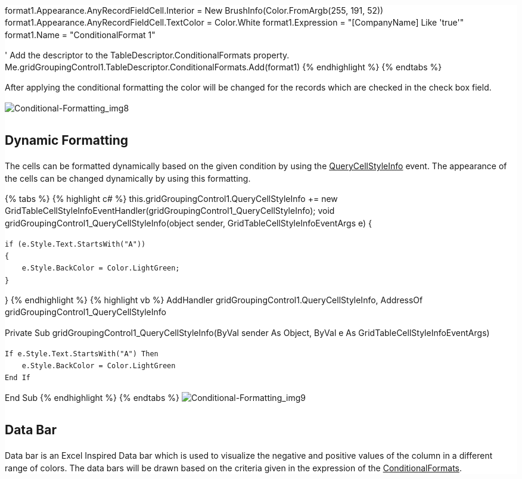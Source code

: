 format1.Appearance.AnyRecordFieldCell.Interior = New BrushInfo(Color.FromArgb(255, 191, 52))
format1.Appearance.AnyRecordFieldCell.TextColor = Color.White
format1.Expression = "[CompanyName]  Like 'true'"
format1.Name = "ConditionalFormat 1"

' Add the descriptor to the TableDescriptor.ConditionalFormats property.
Me.gridGroupingControl1.TableDescriptor.ConditionalFormats.Add(format1)
{% endhighlight %}
{% endtabs %}

After applying the conditional formatting the color will be changed for the records which are checked in the check box field.

![Conditional-Formatting_img8](Conditional-Formatting_images/Conditional-Formatting_img8.png)

## Dynamic Formatting
The cells can be formatted dynamically based on the given condition by using the [QueryCellStyleInfo](https://help.syncfusion.com/cr/windowsforms/Syncfusion.Windows.Forms.Grid.Grouping.GridEngine.html#Syncfusion_Windows_Forms_Grid_Grouping_GridEngine_QueryCellStyleInfo) event. The appearance of the cells can be changed dynamically by using this formatting.

{% tabs %}
{% highlight c# %}
this.gridGroupingControl1.QueryCellStyleInfo += new GridTableCellStyleInfoEventHandler(gridGroupingControl1_QueryCellStyleInfo);
void gridGroupingControl1_QueryCellStyleInfo(object sender, GridTableCellStyleInfoEventArgs e)
{

    if (e.Style.Text.StartsWith("A"))
    {
        e.Style.BackColor = Color.LightGreen;
    }
}
{% endhighlight %}
{% highlight vb %}
AddHandler gridGroupingControl1.QueryCellStyleInfo, AddressOf gridGroupingControl1_QueryCellStyleInfo

Private Sub gridGroupingControl1_QueryCellStyleInfo(ByVal sender As Object, ByVal e As GridTableCellStyleInfoEventArgs)

    If e.Style.Text.StartsWith("A") Then
        e.Style.BackColor = Color.LightGreen
    End If
End Sub
{% endhighlight %}
{% endtabs %}
![Conditional-Formatting_img9](Conditional-Formatting_images/Conditional-Formatting_img9.png)

## Data Bar
Data bar is an Excel Inspired Data bar which is used to visualize the negative and positive values of the column in a different range of colors. The data bars will be drawn based on the criteria given in the expression of the [ConditionalFormats](https://help.syncfusion.com/cr/windowsforms/Syncfusion.Windows.Forms.Grid.Grouping.GridTableDescriptor.html#Syncfusion_Windows_Forms_Grid_Grouping_GridTableDescriptor_ConditionalFormats).
